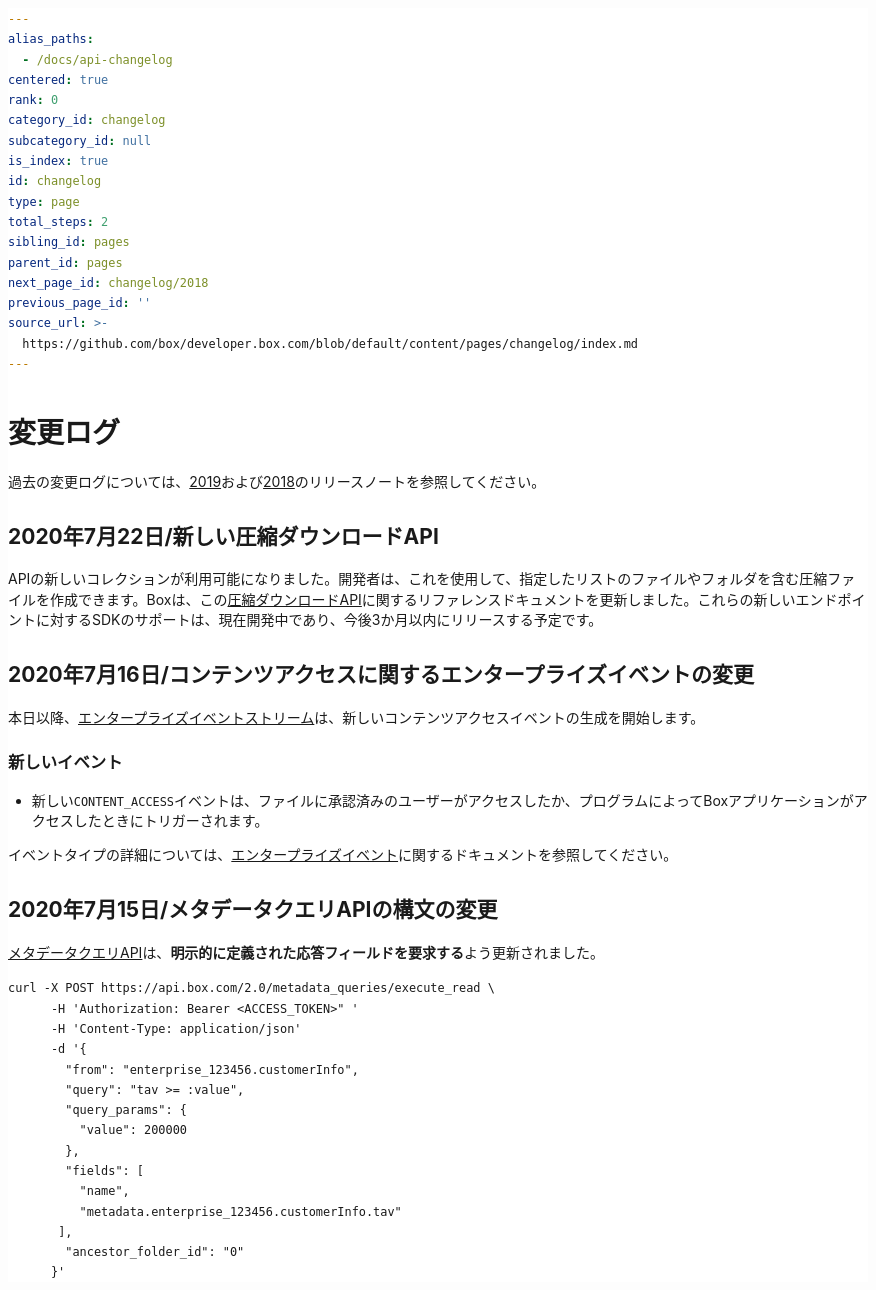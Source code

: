 ```yaml
---
alias_paths:
  - /docs/api-changelog
centered: true
rank: 0
category_id: changelog
subcategory_id: null
is_index: true
id: changelog
type: page
total_steps: 2
sibling_id: pages
parent_id: pages
next_page_id: changelog/2018
previous_page_id: ''
source_url: >-
  https://github.com/box/developer.box.com/blob/default/content/pages/changelog/index.md
---
```



# 変更ログ

過去の変更ログについては、[2019](page://changelog/2019)および[2018](page://changelog/2018)のリリースノートを参照してください。

## 2020年7月22日/新しい圧縮ダウンロードAPI

APIの新しいコレクションが利用可能になりました。開発者は、これを使用して、指定したリストのファイルやフォルダを含む圧縮ファイルを作成できます。Boxは、この[圧縮ダウンロードAPI][zip_downloads_api]に関するリファレンスドキュメントを更新しました。これらの新しいエンドポイントに対するSDKのサポートは、現在開発中であり、今後3か月以内にリリースする予定です。

[zip_downloads_api]: e://post_zip_downloads

## 2020年7月16日/コンテンツアクセスに関するエンタープライズイベントの変更

本日以降、[エンタープライズイベントストリーム](g://events/for-enterprise/)は、新しいコンテンツアクセスイベントの生成を開始します。

### 新しいイベント

* 新しい`CONTENT_ACCESS`イベントは、ファイルに承認済みのユーザーがアクセスしたか、プログラムによってBoxアプリケーションがアクセスしたときにトリガーされます。

イベントタイプの詳細については、[エンタープライズイベント](g://events/for-enterprise/)に関するドキュメントを参照してください。

## 2020年7月15日/メタデータクエリAPIの構文の変更

[メタデータクエリAPI][g_mdq_api]は、**明示的に定義された応答フィールドを要求する**よう更新されました。

```curl
curl -X POST https://api.box.com/2.0/metadata_queries/execute_read \
      -H 'Authorization: Bearer <ACCESS_TOKEN>" '
      -H 'Content-Type: application/json'
      -d '{
        "from": "enterprise_123456.customerInfo",
        "query": "tav >= :value",
        "query_params": {
          "value": 200000
        },
        "fields": [
          "name",
          "metadata.enterprise_123456.customerInfo.tav"
       ],
        "ancestor_folder_id": "0"
      }'
```


[e_mdq_api]: e://post_metadata_queries_execute_read
[g_mdq_api]: g://metadata/queries
[qs_mdq_api]: g://metadata/quick-start
[box-shield]: https://www.box.com/shield
[postman-quick-start-guide]: g://tooling/postman/quick-start
[postman-collection]: g://tooling/postman/install
[legacy-postman-collection]: g://tooling/postman/legacy
[ui-elements-manual-install]: g://embed/ui-elements/installation/#manual-installation
[preview-2.34-release-notes]: https://github.com/box/box-content-preview/releases/tag/v2.34.0
[preview-2.33-release-notes]: https://github.com/box/box-content-preview/releases/tag/v2.33.1
